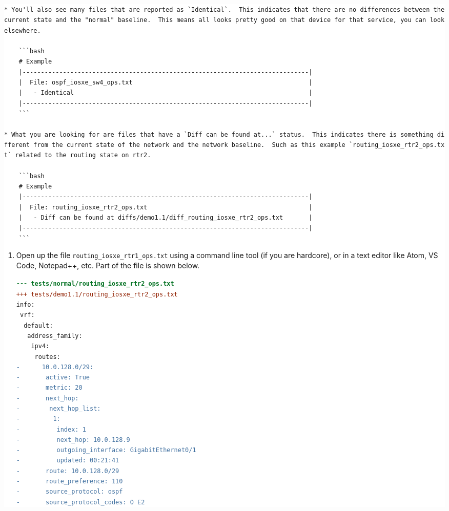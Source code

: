 	* You'll also see many files that are reported as `Identical`.  This indicates that there are no differences between the current state and the "normal" baseline.  This means all looks pretty good on that device for that service, you can look elsewhere.  
		
		```bash
		# Example 
		|------------------------------------------------------------------------------|
		|  File: ospf_iosxe_sw4_ops.txt                                                |
		|   - Identical                                                                |
		|------------------------------------------------------------------------------|
		```

	* What you are looking for are files that have a `Diff can be found at...` status.  This indicates there is something different from the current state of the network and the network baseline.  Such as this example `routing_iosxe_rtr2_ops.txt` related to the routing state on rtr2. 

		```bash
		# Example
		|------------------------------------------------------------------------------|
		|  File: routing_iosxe_rtr2_ops.txt                                            |
		|   - Diff can be found at diffs/demo1.1/diff_routing_iosxe_rtr2_ops.txt       |
		|------------------------------------------------------------------------------|
		```
	
1. Open up the file `routing_iosxe_rtr1_ops.txt` using a command line tool (if you are hardcore), or in a text editor like Atom, VS Code, Notepad++, etc. Part of the file is shown below. 

	```diff
	--- tests/normal/routing_iosxe_rtr2_ops.txt
	+++ tests/demo1.1/routing_iosxe_rtr2_ops.txt
	info:
	 vrf:
	  default:
	   address_family:
	    ipv4:
	     routes:
	-      10.0.128.0/29: 
	-       active: True
	-       metric: 20
	-       next_hop: 
	-        next_hop_list: 
	-         1: 
	-          index: 1
	-          next_hop: 10.0.128.9
	-          outgoing_interface: GigabitEthernet0/1
	-          updated: 00:21:41
	-       route: 10.0.128.0/29
	-       route_preference: 110
	-       source_protocol: ospf
	-       source_protocol_codes: O E2
	```
	